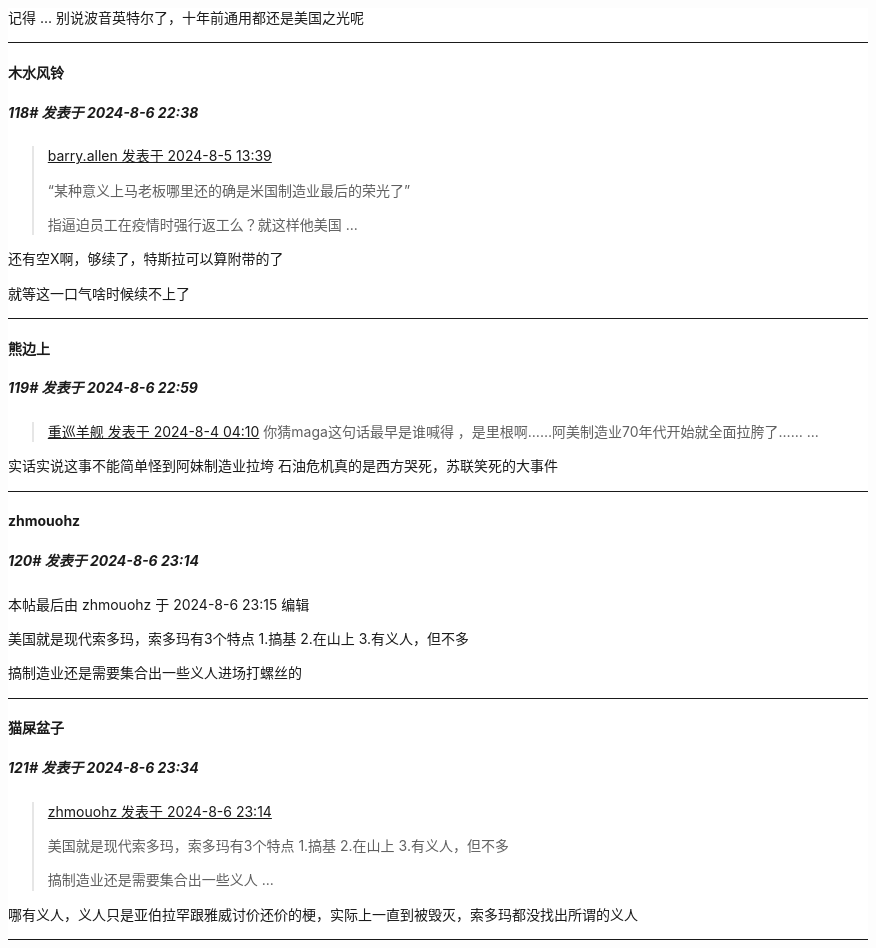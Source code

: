记得 ...</blockquote>
别说波音英特尔了，十年前通用都还是美国之光呢


*****

####  木水风铃  
##### 118#       发表于 2024-8-6 22:38

<blockquote><a href="httphttps://bbs.saraba1st.com/2b/forum.php?mod=redirect&amp;goto=findpost&amp;pid=65802930&amp;ptid=2193863" target="_blank">barry.allen 发表于 2024-8-5 13:39</a>

“某种意义上马老板哪里还的确是米国制造业最后的荣光了”

指逼迫员工在疫情时强行返工么？就这样他美国 ...</blockquote>
还有空X啊，够续了，特斯拉可以算附带的了

就等这一口气啥时候续不上了


*****

####  熊边上  
##### 119#       发表于 2024-8-6 22:59

<blockquote><a href="httphttps://bbs.saraba1st.com/2b/forum.php?mod=redirect&amp;goto=findpost&amp;pid=65793690&amp;ptid=2193863" target="_blank">重巡羊舰 发表于 2024-8-4 04:10</a>
你猜maga这句话最早是谁喊得 ，是里根啊……阿美制造业70年代开始就全面拉胯了…… ...</blockquote>
实话实说这事不能简单怪到阿妹制造业拉垮
石油危机真的是西方哭死，苏联笑死的大事件


*****

####  zhmouohz  
##### 120#       发表于 2024-8-6 23:14

 本帖最后由 zhmouohz 于 2024-8-6 23:15 编辑 

美国就是现代索多玛，索多玛有3个特点 1.搞基 2.在山上 3.有义人，但不多

搞制造业还是需要集合出一些义人进场打螺丝的


*****

####  猫屎盆子  
##### 121#       发表于 2024-8-6 23:34

<blockquote><a href="httphttps://bbs.saraba1st.com/2b/forum.php?mod=redirect&amp;goto=findpost&amp;pid=65818565&amp;ptid=2193863" target="_blank">zhmouohz 发表于 2024-8-6 23:14</a>

美国就是现代索多玛，索多玛有3个特点 1.搞基 2.在山上 3.有义人，但不多

搞制造业还是需要集合出一些义人 ...</blockquote>
哪有义人，义人只是亚伯拉罕跟雅威讨价还价的梗，实际上一直到被毁灭，索多玛都没找出所谓的义人


*****
